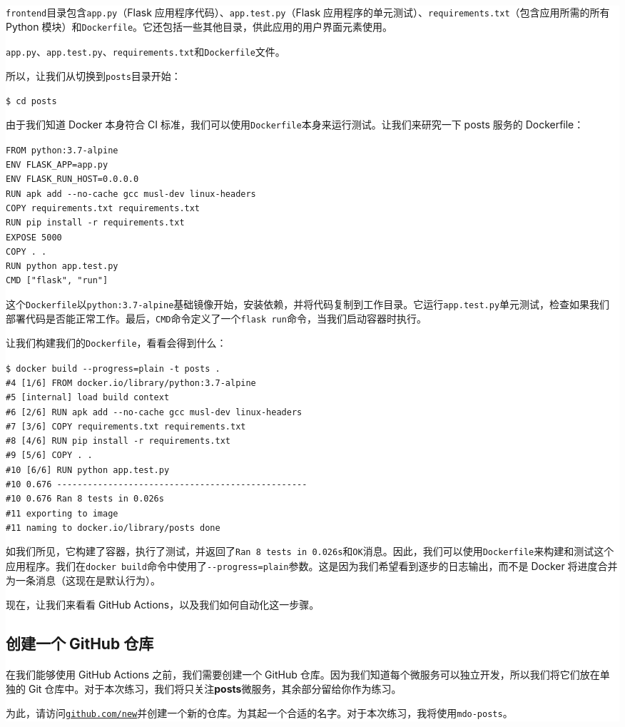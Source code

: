 `frontend`目录包含`app.py`（Flask 应用程序代码）、`app.test.py`（Flask 应用程序的单元测试）、`requirements.txt`（包含应用所需的所有 Python 模块）和`Dockerfile`。它还包括一些其他目录，供此应用的用户界面元素使用。

`app.py`、`app.test.py`、`requirements.txt`和`Dockerfile`文件。

所以，让我们从切换到`posts`目录开始：

```
$ cd posts
```

由于我们知道 Docker 本身符合 CI 标准，我们可以使用`Dockerfile`本身来运行测试。让我们来研究一下 posts 服务的 Dockerfile：

```
FROM python:3.7-alpine
ENV FLASK_APP=app.py
ENV FLASK_RUN_HOST=0.0.0.0
RUN apk add --no-cache gcc musl-dev linux-headers
COPY requirements.txt requirements.txt
RUN pip install -r requirements.txt
EXPOSE 5000
COPY . .
RUN python app.test.py
CMD ["flask", "run"]
```

这个`Dockerfile`以`python:3.7-alpine`基础镜像开始，安装依赖，并将代码复制到工作目录。它运行`app.test.py`单元测试，检查如果我们部署代码是否能正常工作。最后，`CMD`命令定义了一个`flask run`命令，当我们启动容器时执行。

让我们构建我们的`Dockerfile`，看看会得到什么：

```
$ docker build --progress=plain -t posts .
#4 [1/6] FROM docker.io/library/python:3.7-alpine
#5 [internal] load build context
#6 [2/6] RUN apk add --no-cache gcc musl-dev linux-headers
#7 [3/6] COPY requirements.txt requirements.txt
#8 [4/6] RUN pip install -r requirements.txt
#9 [5/6] COPY . .
#10 [6/6] RUN python app.test.py
#10 0.676 -------------------------------------------------
#10 0.676 Ran 8 tests in 0.026s
#11 exporting to image
#11 naming to docker.io/library/posts done
```

如我们所见，它构建了容器，执行了测试，并返回了`Ran 8 tests in 0.026s`和`OK`消息。因此，我们可以使用`Dockerfile`来构建和测试这个应用程序。我们在`docker build`命令中使用了`--progress=plain`参数。这是因为我们希望看到逐步的日志输出，而不是 Docker 将进度合并为一条消息（这现在是默认行为）。

现在，让我们来看看 GitHub Actions，以及我们如何自动化这一步骤。

## 创建一个 GitHub 仓库

在我们能够使用 GitHub Actions 之前，我们需要创建一个 GitHub 仓库。因为我们知道每个微服务可以独立开发，所以我们将它们放在单独的 Git 仓库中。对于本次练习，我们将只关注**posts**微服务，其余部分留给你作为练习。

为此，请访问[`github.com/new`](https://github.com/new)并创建一个新的仓库。为其起一个合适的名字。对于本次练习，我将使用`mdo-posts`。
